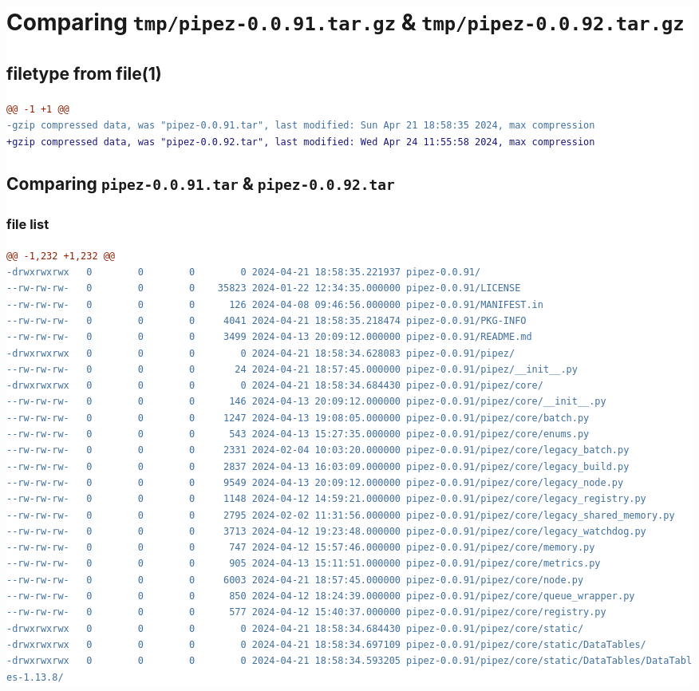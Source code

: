 # Comparing `tmp/pipez-0.0.91.tar.gz` & `tmp/pipez-0.0.92.tar.gz`

## filetype from file(1)

```diff
@@ -1 +1 @@
-gzip compressed data, was "pipez-0.0.91.tar", last modified: Sun Apr 21 18:58:35 2024, max compression
+gzip compressed data, was "pipez-0.0.92.tar", last modified: Wed Apr 24 11:55:58 2024, max compression
```

## Comparing `pipez-0.0.91.tar` & `pipez-0.0.92.tar`

### file list

```diff
@@ -1,232 +1,232 @@
-drwxrwxrwx   0        0        0        0 2024-04-21 18:58:35.221937 pipez-0.0.91/
--rw-rw-rw-   0        0        0    35823 2024-01-22 12:34:35.000000 pipez-0.0.91/LICENSE
--rw-rw-rw-   0        0        0      126 2024-04-08 09:46:56.000000 pipez-0.0.91/MANIFEST.in
--rw-rw-rw-   0        0        0     4041 2024-04-21 18:58:35.218474 pipez-0.0.91/PKG-INFO
--rw-rw-rw-   0        0        0     3499 2024-04-13 20:09:12.000000 pipez-0.0.91/README.md
-drwxrwxrwx   0        0        0        0 2024-04-21 18:58:34.628083 pipez-0.0.91/pipez/
--rw-rw-rw-   0        0        0       24 2024-04-21 18:57:45.000000 pipez-0.0.91/pipez/__init__.py
-drwxrwxrwx   0        0        0        0 2024-04-21 18:58:34.684430 pipez-0.0.91/pipez/core/
--rw-rw-rw-   0        0        0      146 2024-04-13 20:09:12.000000 pipez-0.0.91/pipez/core/__init__.py
--rw-rw-rw-   0        0        0     1247 2024-04-13 19:08:05.000000 pipez-0.0.91/pipez/core/batch.py
--rw-rw-rw-   0        0        0      543 2024-04-13 15:27:35.000000 pipez-0.0.91/pipez/core/enums.py
--rw-rw-rw-   0        0        0     2331 2024-02-04 10:03:20.000000 pipez-0.0.91/pipez/core/legacy_batch.py
--rw-rw-rw-   0        0        0     2837 2024-04-13 16:03:09.000000 pipez-0.0.91/pipez/core/legacy_build.py
--rw-rw-rw-   0        0        0     9549 2024-04-13 20:09:12.000000 pipez-0.0.91/pipez/core/legacy_node.py
--rw-rw-rw-   0        0        0     1148 2024-04-12 14:59:21.000000 pipez-0.0.91/pipez/core/legacy_registry.py
--rw-rw-rw-   0        0        0     2795 2024-02-02 11:31:56.000000 pipez-0.0.91/pipez/core/legacy_shared_memory.py
--rw-rw-rw-   0        0        0     3713 2024-04-12 19:23:48.000000 pipez-0.0.91/pipez/core/legacy_watchdog.py
--rw-rw-rw-   0        0        0      747 2024-04-12 15:57:46.000000 pipez-0.0.91/pipez/core/memory.py
--rw-rw-rw-   0        0        0      905 2024-04-13 15:11:51.000000 pipez-0.0.91/pipez/core/metrics.py
--rw-rw-rw-   0        0        0     6003 2024-04-21 18:57:45.000000 pipez-0.0.91/pipez/core/node.py
--rw-rw-rw-   0        0        0      850 2024-04-12 18:24:39.000000 pipez-0.0.91/pipez/core/queue_wrapper.py
--rw-rw-rw-   0        0        0      577 2024-04-12 15:40:37.000000 pipez-0.0.91/pipez/core/registry.py
-drwxrwxrwx   0        0        0        0 2024-04-21 18:58:34.684430 pipez-0.0.91/pipez/core/static/
-drwxrwxrwx   0        0        0        0 2024-04-21 18:58:34.697109 pipez-0.0.91/pipez/core/static/DataTables/
-drwxrwxrwx   0        0        0        0 2024-04-21 18:58:34.593205 pipez-0.0.91/pipez/core/static/DataTables/DataTables-1.13.8/
```